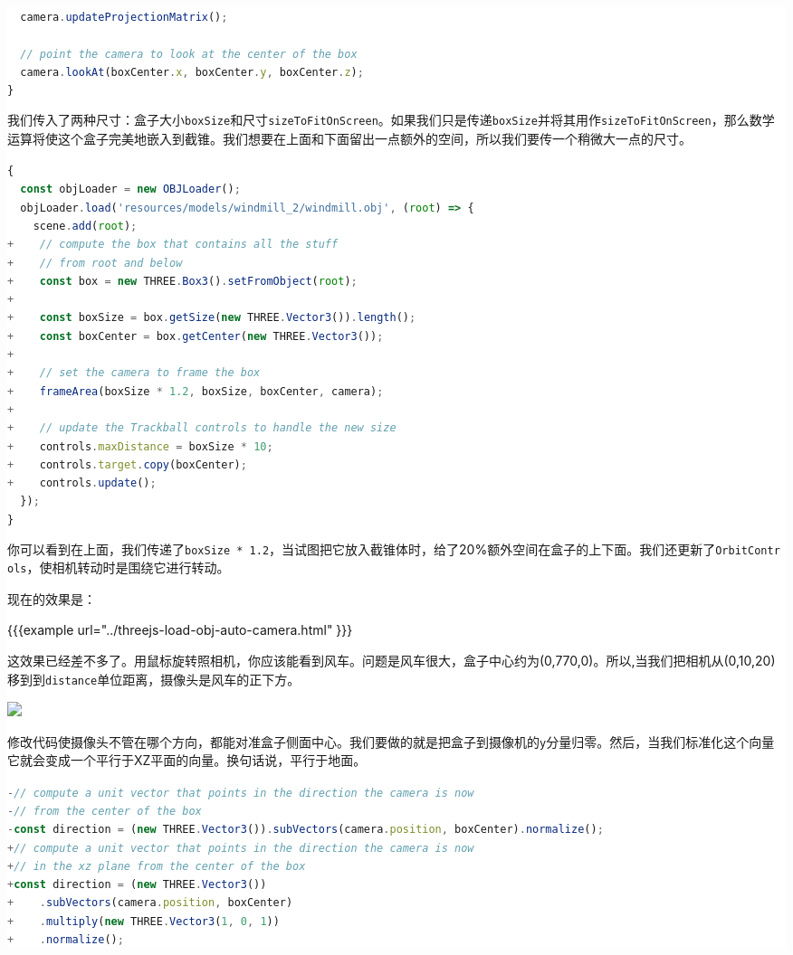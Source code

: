 ```js
  camera.updateProjectionMatrix();

  // point the camera to look at the center of the box
  camera.lookAt(boxCenter.x, boxCenter.y, boxCenter.z);
}
```

我们传入了两种尺寸：盒子大小`boxSize`和尺寸`sizeToFitOnScreen`。如果我们只是传递`boxSize`并将其用作`sizeToFitOnScreen`，那么数学运算将使这个盒子完美地嵌入到截锥。我们想要在上面和下面留出一点额外的空间，所以我们要传一个稍微大一点的尺寸。

```js
{
  const objLoader = new OBJLoader();
  objLoader.load('resources/models/windmill_2/windmill.obj', (root) => {
    scene.add(root);
+    // compute the box that contains all the stuff
+    // from root and below
+    const box = new THREE.Box3().setFromObject(root);
+
+    const boxSize = box.getSize(new THREE.Vector3()).length();
+    const boxCenter = box.getCenter(new THREE.Vector3());
+
+    // set the camera to frame the box
+    frameArea(boxSize * 1.2, boxSize, boxCenter, camera);
+
+    // update the Trackball controls to handle the new size
+    controls.maxDistance = boxSize * 10;
+    controls.target.copy(boxCenter);
+    controls.update();
  });
}
```

你可以看到在上面，我们传递了`boxSize * 1.2`，当试图把它放入截锥体时，给了20%额外空间在盒子的上下面。我们还更新了`OrbitControls`，使相机转动时是围绕它进行转动。

现在的效果是：

{{{example url="../threejs-load-obj-auto-camera.html" }}}

这效果已经差不多了。用鼠标旋转照相机，你应该能看到风车。问题是风车很大，盒子中心约为(0,770,0)。所以,当我们把相机从(0,10,20)移到到`distance`单位距离，摄像头是风车的正下方。

<div class="threejs_center"><img style="width: 360px;" src="resources/images/computed-camera-position.svg"></div>

修改代码使摄像头不管在哪个方向，都能对准盒子侧面中心。我们要做的就是把盒子到摄像机的`y`分量归零。然后，当我们标准化这个向量它就会变成一个平行于XZ平面的向量。换句话说，平行于地面。

```js
-// compute a unit vector that points in the direction the camera is now
-// from the center of the box
-const direction = (new THREE.Vector3()).subVectors(camera.position, boxCenter).normalize();
+// compute a unit vector that points in the direction the camera is now
+// in the xz plane from the center of the box
+const direction = (new THREE.Vector3())
+    .subVectors(camera.position, boxCenter)
+    .multiply(new THREE.Vector3(1, 0, 1))
+    .normalize();
```
